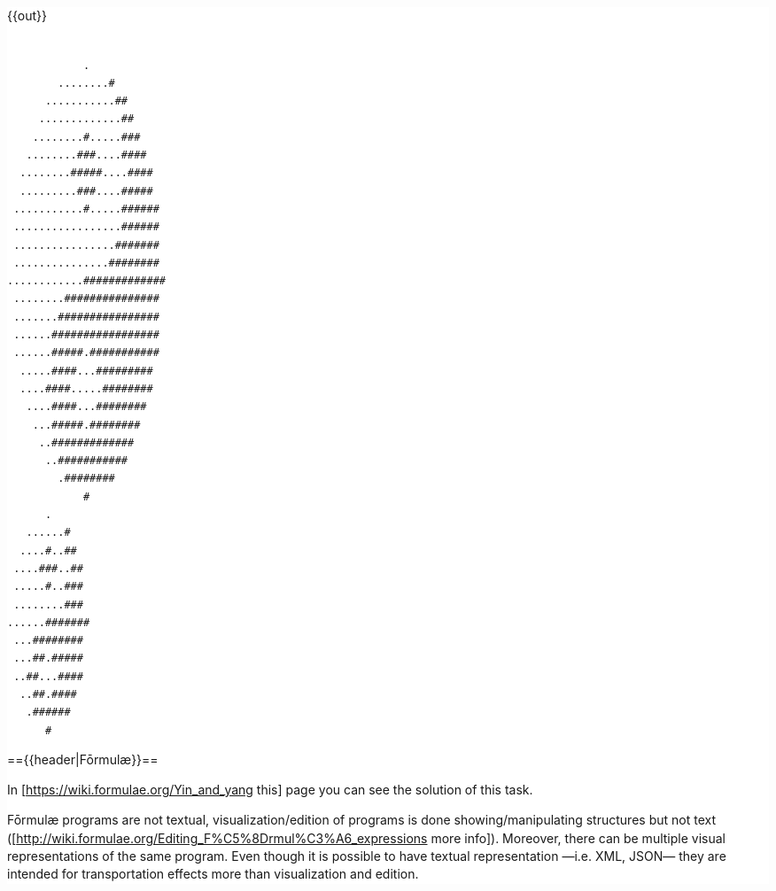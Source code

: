 {{out}}

```txt

            .
        ........#
      ...........##
     .............##
    ........#.....###
   ........###....####
  ........#####....####
  .........###....#####
 ...........#.....######
 .................######
 ................#######
 ...............########
............#############
 ........###############
 .......################
 ......#################
 ......#####.###########
  .....####...#########
  ....####.....########
   ....####...########
    ...#####.########
     ..#############
      ..###########
        .########
            #
      .
   ......#
  ....#..##
 ....###..##
 .....#..###
 ........###
......#######
 ...########
 ...##.#####
 ..##...####
  ..##.####
   .######
      #

```


=={{header|Fōrmulæ}}==

In [https://wiki.formulae.org/Yin_and_yang this] page you can see the solution of this task.

Fōrmulæ programs are not textual, visualization/edition of programs is done showing/manipulating structures but not text ([http://wiki.formulae.org/Editing_F%C5%8Drmul%C3%A6_expressions more info]). Moreover, there can be multiple visual representations of the same program. Even though it is possible to have textual representation &mdash;i.e. XML, JSON&mdash; they are intended for transportation effects more than visualization and edition.
